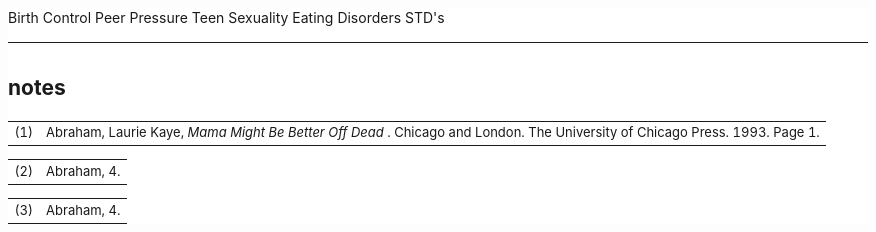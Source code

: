 <tr>
<td>
</td>
<td>
Birth Control
</td>
<td>
Peer Pressure
</td>
<td>
Teen Sexuality
</td>
</tr>
<tr>
<td>
</td>
<td>
Eating Disorders
</td>
<td>
STD's
</td>
</tr>
</table>
<hr/>
<h2>
notes
</h2>
<p>
<font size="-1">
<dl>
<table border="0">
<tr>
<td>
(1)
</td>
<td>
Abraham, Laurie Kaye,
<i>
Mama Might Be Better Off Dead
</i>
. Chicago and London. The University of Chicago Press. 1993. Page 1.
</td>
</tr>
</table>
<dt>
<table border="0">
<tr>
<td>
(2)
</td>
<td>
Abraham, 4.
</td>
</tr>
</table>
<dt>
<table border="0">
<tr>
<td>
(3)
</td>
<td>
Abraham, 4.